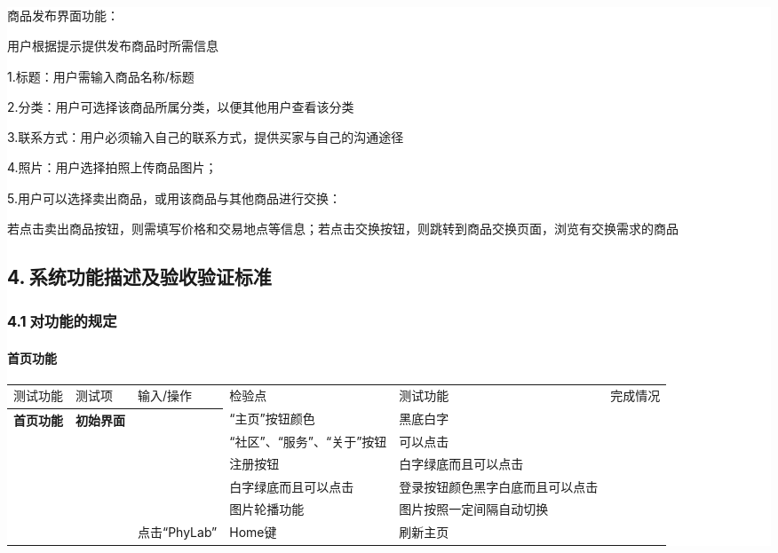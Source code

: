 商品发布界面功能：

用户根据提示提供发布商品时所需信息

1.标题：用户需输入商品名称/标题

2.分类：用户可选择该商品所属分类，以便其他用户查看该分类

3.联系方式：用户必须输入自己的联系方式，提供买家与自己的沟通途径

4.照片：用户选择拍照上传商品图片；

5.用户可以选择卖出商品，或用该商品与其他商品进行交换：

若点击卖出商品按钮，则需填写价格和交易地点等信息；若点击交换按钮，则跳转到商品交换页面，浏览有交换需求的商品


## 4. 系统功能描述及验收验证标准


### 4.1 对功能的规定

#### 首页功能

<table border="0">
  <tr>
    <td>测试功能</td>
    <td>测试项</td>
    <td>输入/操作</td>
    <td>检验点</td>
    <td>测试功能</td>
    <td>完成情况</td>
  </tr>
  <tr>
    <th rowspan="26">首页功能 </th>
    <th rowspan="14">初始界面</th>
    <th rowspan="5"> </th>
    <td>“主页”按钮颜色</td>
    <td>黑底白字</td>
    <td></td>
  </tr>
  <tr>
    <td>“社区”、“服务”、“关于”按钮</td>
    <td>可以点击</td>
    <td></td>
  </tr>  
  <tr>
    <td>注册按钮</td>
    <td>白字绿底而且可以点击</td>
    <td></td>
  </tr>
  <tr>
    <td>白字绿底而且可以点击</td>
    <td>登录按钮颜色黑字白底而且可以点击</td>
    <td></td>
  </tr>  
  <tr>
    <td>图片轮播功能</td>
    <td>图片按照一定间隔自动切换</td>
    <td></td>
  </tr>
  <tr>		
    <td>点击“PhyLab”</td>
    <td>Home键</td>
    <td>刷新主页</td>
    <td></td>
  </tr>
